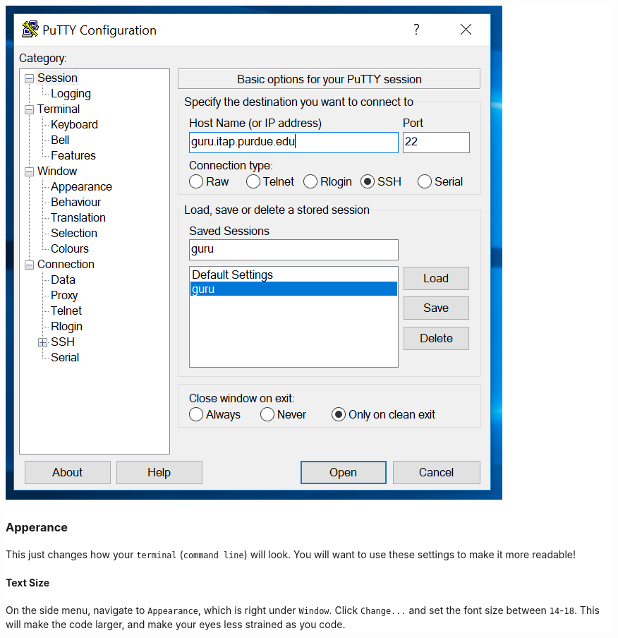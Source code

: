 ![](https://github.com/jamesjweber/CS159_Spring2018/blob/master/ImageResources/puttyGuruSetup.png?raw=true)

### Apperance

This just changes how your `terminal` (`command line`) will look. You will want to use these settings to make it more readable!

#### Text Size

On the side menu, navigate to `Appearance`, which is right under `Window`. Click `Change...` and set the font size between `14`-`18`. This will make the code larger, and make your eyes less strained as you code.
